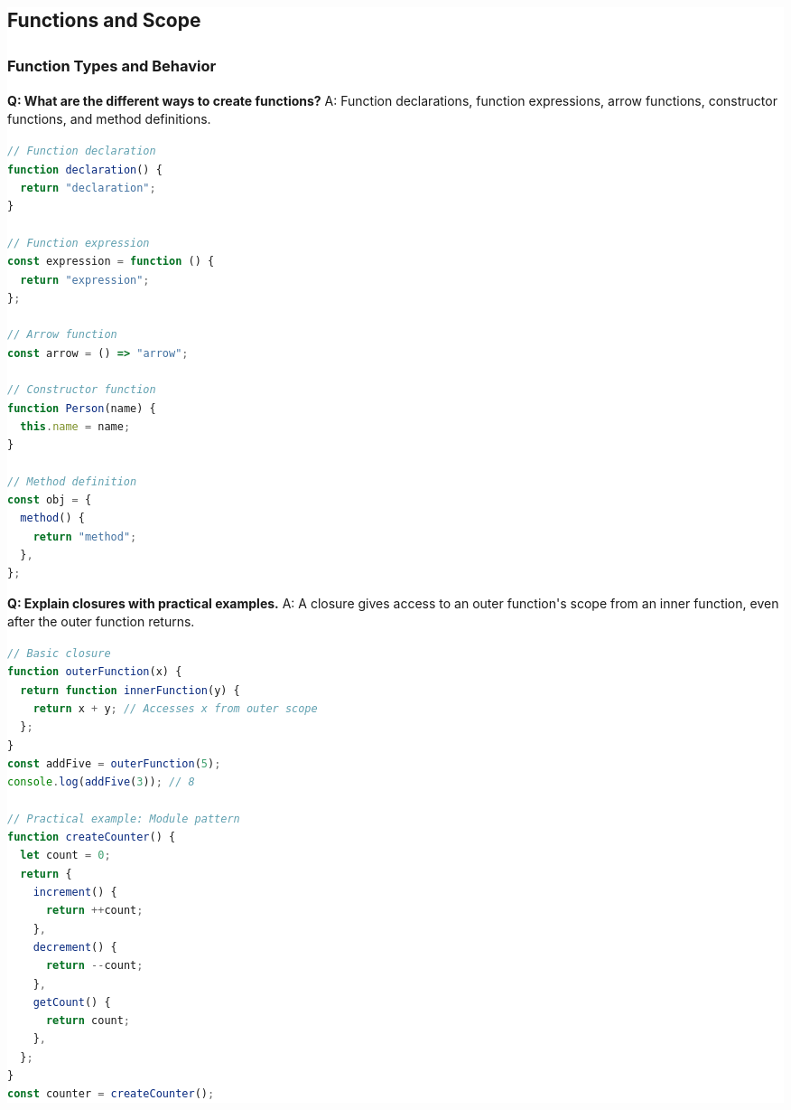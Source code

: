 ## Functions and Scope

### Function Types and Behavior

**Q: What are the different ways to create functions?**
A: Function declarations, function expressions, arrow functions, constructor functions, and method definitions.

```javascript
// Function declaration
function declaration() {
  return "declaration";
}

// Function expression
const expression = function () {
  return "expression";
};

// Arrow function
const arrow = () => "arrow";

// Constructor function
function Person(name) {
  this.name = name;
}

// Method definition
const obj = {
  method() {
    return "method";
  },
};
```

**Q: Explain closures with practical examples.**
A: A closure gives access to an outer function's scope from an inner function, even after the outer function returns.

```javascript
// Basic closure
function outerFunction(x) {
  return function innerFunction(y) {
    return x + y; // Accesses x from outer scope
  };
}
const addFive = outerFunction(5);
console.log(addFive(3)); // 8

// Practical example: Module pattern
function createCounter() {
  let count = 0;
  return {
    increment() {
      return ++count;
    },
    decrement() {
      return --count;
    },
    getCount() {
      return count;
    },
  };
}
const counter = createCounter();
```